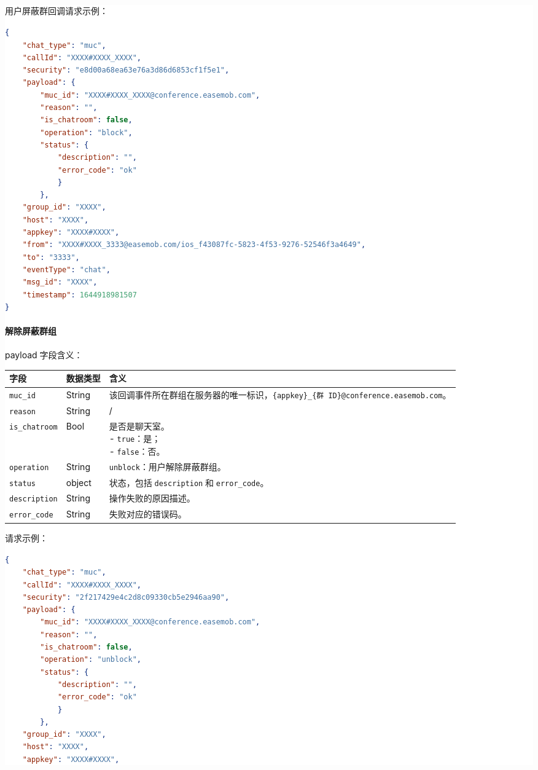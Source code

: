 用户屏蔽群回调请求示例：

```json
{
    "chat_type": "muc", 
    "callId": "XXXX#XXXX_XXXX", 
    "security": "e8d00a68ea63e76a3d86d6853cf1f5e1", 
    "payload": { 
        "muc_id": "XXXX#XXXX_XXXX@conference.easemob.com", 
        "reason": "", 
        "is_chatroom": false, 
        "operation": "block", 
        "status": { 
            "description": "", 
            "error_code": "ok" 
            } 
        }, 
    "group_id": "XXXX", 
    "host": "XXXX", 
    "appkey": "XXXX#XXXX", 
    "from": "XXXX#XXXX_3333@easemob.com/ios_f43087fc-5823-4f53-9276-52546f3a4649", 
    "to": "3333", 
    "eventType": "chat", 
    "msg_id": "XXXX", 
    "timestamp": 1644918981507 
}
```

#### 解除屏蔽群组

payload 字段含义：

| 字段          | 数据类型 | 含义                                                         |
| :------------ | :------- | :----------------------------------------------------------- |
| `muc_id`      | String   | 该回调事件所在群组在服务器的唯一标识，`{appkey}_{群 ID}@conference.easemob.com`。 |
| `reason`      | String   | /                                                            |
| `is_chatroom` | Bool     | 是否是聊天室。 <br/> - `true`：是；<br/> - `false`：否。                 |
| `operation`   | String   | `unblock`：用户解除屏蔽群组。                               |
| `status`      | object   | 状态，包括 `description` 和 `error_code`。                   |
| `description` | String   | 操作失败的原因描述。                                         |
| `error_code`  | String   | 失败对应的错误码。                                           |

请求示例：

```json
{ 
    "chat_type": "muc", 
    "callId": "XXXX#XXXX_XXXX", 
    "security": "2f217429e4c2d8c09330cb5e2946aa90", 
    "payload": { 
        "muc_id": "XXXX#XXXX_XXXX@conference.easemob.com", 
        "reason": "", 
        "is_chatroom": false, 
        "operation": "unblock", 
        "status": { 
            "description": "", 
            "error_code": "ok" 
            }
        }, 
    "group_id": "XXXX", 
    "host": "XXXX", 
    "appkey": "XXXX#XXXX", 
```